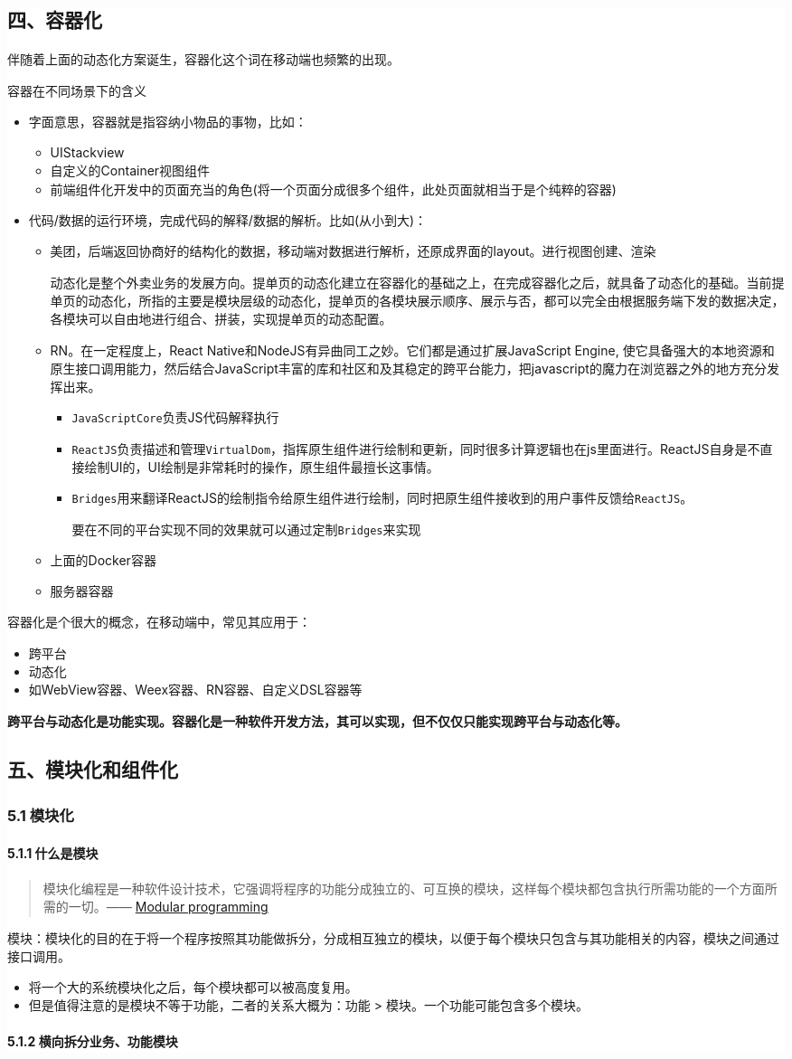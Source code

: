 ## 四、容器化

伴随着上面的动态化方案诞生，容器化这个词在移动端也频繁的出现。

容器在不同场景下的含义

- 字面意思，容器就是指容纳小物品的事物，比如：

  - UIStackview
  - 自定义的Container视图组件
  - 前端组件化开发中的页面充当的角色(将一个页面分成很多个组件，此处页面就相当于是个纯粹的容器)

- 代码/数据的运行环境，完成代码的解释/数据的解析。比如(从小到大)：

  - 美团，后端返回协商好的结构化的数据，移动端对数据进行解析，还原成界面的layout。进行视图创建、渲染

    动态化是整个外卖业务的发展方向。提单页的动态化建立在容器化的基础之上，在完成容器化之后，就具备了动态化的基础。当前提单页的动态化，所指的主要是模块层级的动态化，提单页的各模块展示顺序、展示与否，都可以完全由根据服务端下发的数据决定，各模块可以自由地进行组合、拼装，实现提单页的动态配置。

  - RN。在一定程度上，React Native和NodeJS有异曲同工之妙。它们都是通过扩展JavaScript Engine, 使它具备强大的本地资源和原生接口调用能力，然后结合JavaScript丰富的库和社区和及其稳定的跨平台能力，把javascript的魔力在浏览器之外的地方充分发挥出来。

    - `JavaScriptCore`负责JS代码解释执行

    - `ReactJS`负责描述和管理`VirtualDom`，指挥原生组件进行绘制和更新，同时很多计算逻辑也在js里面进行。ReactJS自身是不直接绘制UI的，UI绘制是非常耗时的操作，原生组件最擅长这事情。

    - `Bridges`用来翻译ReactJS的绘制指令给原生组件进行绘制，同时把原生组件接收到的用户事件反馈给`ReactJS`。

      要在不同的平台实现不同的效果就可以通过定制`Bridges`来实现

  - 上面的Docker容器

  - 服务器容器

容器化是个很大的概念，在移动端中，常见其应用于：

- 跨平台
- 动态化
- 如WebView容器、Weex容器、RN容器、自定义DSL容器等

**跨平台与动态化是功能实现。容器化是一种软件开发方法，其可以实现，但不仅仅只能实现跨平台与动态化等。**

## 五、模块化和组件化

### 5.1 模块化

#### 5.1.1 什么是模块

> 模块化编程是一种软件设计技术，它强调将程序的功能分成独立的、可互换的模块，这样每个模块都包含执行所需功能的一个方面所需的一切。—— [Modular programming](https://en.wikipedia.org/wiki/Modular_programming)

模块：模块化的目的在于将一个程序按照其功能做拆分，分成相互独立的模块，以便于每个模块只包含与其功能相关的内容，模块之间通过接口调用。

- 将一个大的系统模块化之后，每个模块都可以被高度复用。
- 但是值得注意的是模块不等于功能，二者的关系大概为：功能 > 模块。一个功能可能包含多个模块。

#### 5.1.2 横向拆分业务、功能模块
